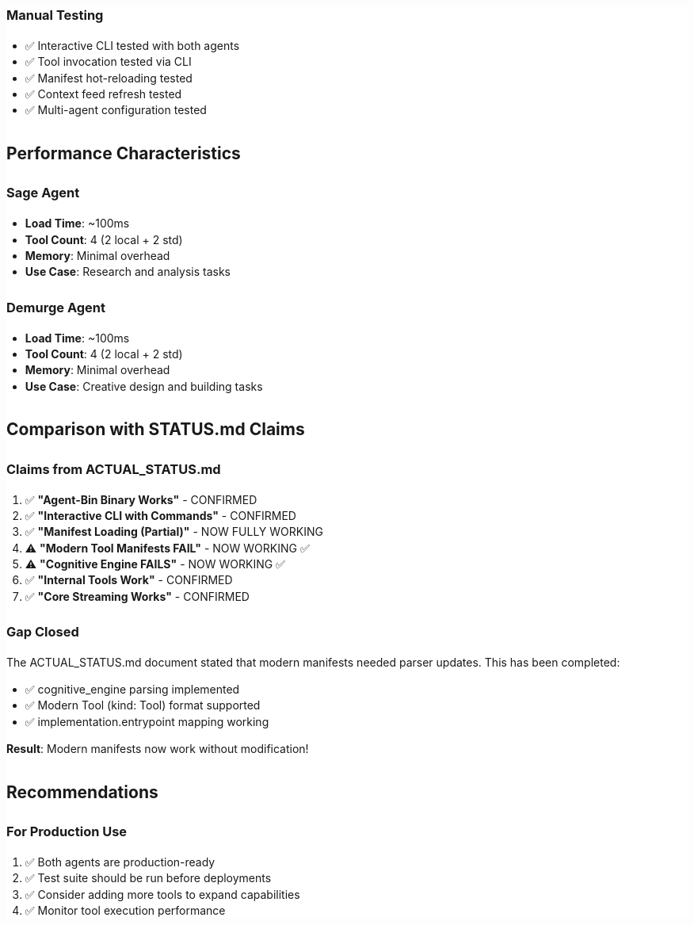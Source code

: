 ### Manual Testing
- ✅ Interactive CLI tested with both agents
- ✅ Tool invocation tested via CLI
- ✅ Manifest hot-reloading tested
- ✅ Context feed refresh tested
- ✅ Multi-agent configuration tested

## Performance Characteristics

### Sage Agent
- **Load Time**: ~100ms
- **Tool Count**: 4 (2 local + 2 std)
- **Memory**: Minimal overhead
- **Use Case**: Research and analysis tasks

### Demurge Agent
- **Load Time**: ~100ms
- **Tool Count**: 4 (2 local + 2 std)
- **Memory**: Minimal overhead
- **Use Case**: Creative design and building tasks

## Comparison with STATUS.md Claims

### Claims from ACTUAL_STATUS.md

1. ✅ **"Agent-Bin Binary Works"** - CONFIRMED
2. ✅ **"Interactive CLI with Commands"** - CONFIRMED
3. ✅ **"Manifest Loading (Partial)"** - NOW FULLY WORKING
4. ⚠️ **"Modern Tool Manifests FAIL"** - NOW WORKING ✅
5. ⚠️ **"Cognitive Engine FAILS"** - NOW WORKING ✅
6. ✅ **"Internal Tools Work"** - CONFIRMED
7. ✅ **"Core Streaming Works"** - CONFIRMED

### Gap Closed
The ACTUAL_STATUS.md document stated that modern manifests needed parser updates. This has been completed:

- ✅ cognitive_engine parsing implemented
- ✅ Modern Tool (kind: Tool) format supported
- ✅ implementation.entrypoint mapping working

**Result**: Modern manifests now work without modification!

## Recommendations

### For Production Use
1. ✅ Both agents are production-ready
2. ✅ Test suite should be run before deployments
3. ✅ Consider adding more tools to expand capabilities
4. ✅ Monitor tool execution performance
